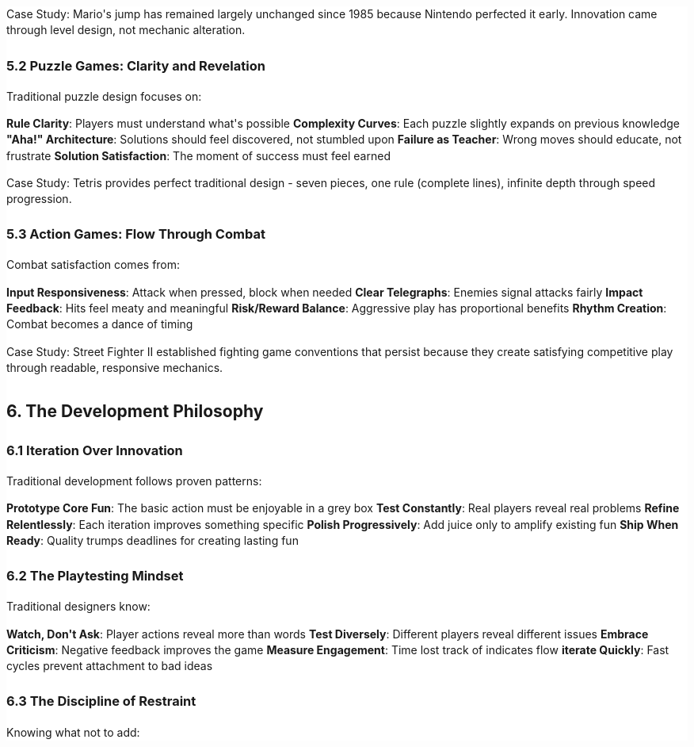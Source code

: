 Case Study: Mario's jump has remained largely unchanged since 1985 because Nintendo perfected it early. Innovation came through level design, not mechanic alteration.

### 5.2 Puzzle Games: Clarity and Revelation

Traditional puzzle design focuses on:

**Rule Clarity**: Players must understand what's possible
**Complexity Curves**: Each puzzle slightly expands on previous knowledge
**"Aha!" Architecture**: Solutions should feel discovered, not stumbled upon
**Failure as Teacher**: Wrong moves should educate, not frustrate
**Solution Satisfaction**: The moment of success must feel earned

Case Study: Tetris provides perfect traditional design - seven pieces, one rule (complete lines), infinite depth through speed progression.

### 5.3 Action Games: Flow Through Combat

Combat satisfaction comes from:

**Input Responsiveness**: Attack when pressed, block when needed
**Clear Telegraphs**: Enemies signal attacks fairly
**Impact Feedback**: Hits feel meaty and meaningful
**Risk/Reward Balance**: Aggressive play has proportional benefits
**Rhythm Creation**: Combat becomes a dance of timing

Case Study: Street Fighter II established fighting game conventions that persist because they create satisfying competitive play through readable, responsive mechanics.

## 6. The Development Philosophy

### 6.1 Iteration Over Innovation

Traditional development follows proven patterns:

**Prototype Core Fun**: The basic action must be enjoyable in a grey box
**Test Constantly**: Real players reveal real problems
**Refine Relentlessly**: Each iteration improves something specific
**Polish Progressively**: Add juice only to amplify existing fun
**Ship When Ready**: Quality trumps deadlines for creating lasting fun

### 6.2 The Playtesting Mindset

Traditional designers know:

**Watch, Don't Ask**: Player actions reveal more than words
**Test Diversely**: Different players reveal different issues
**Embrace Criticism**: Negative feedback improves the game
**Measure Engagement**: Time lost track of indicates flow
**iterate Quickly**: Fast cycles prevent attachment to bad ideas

### 6.3 The Discipline of Restraint

Knowing what not to add:
